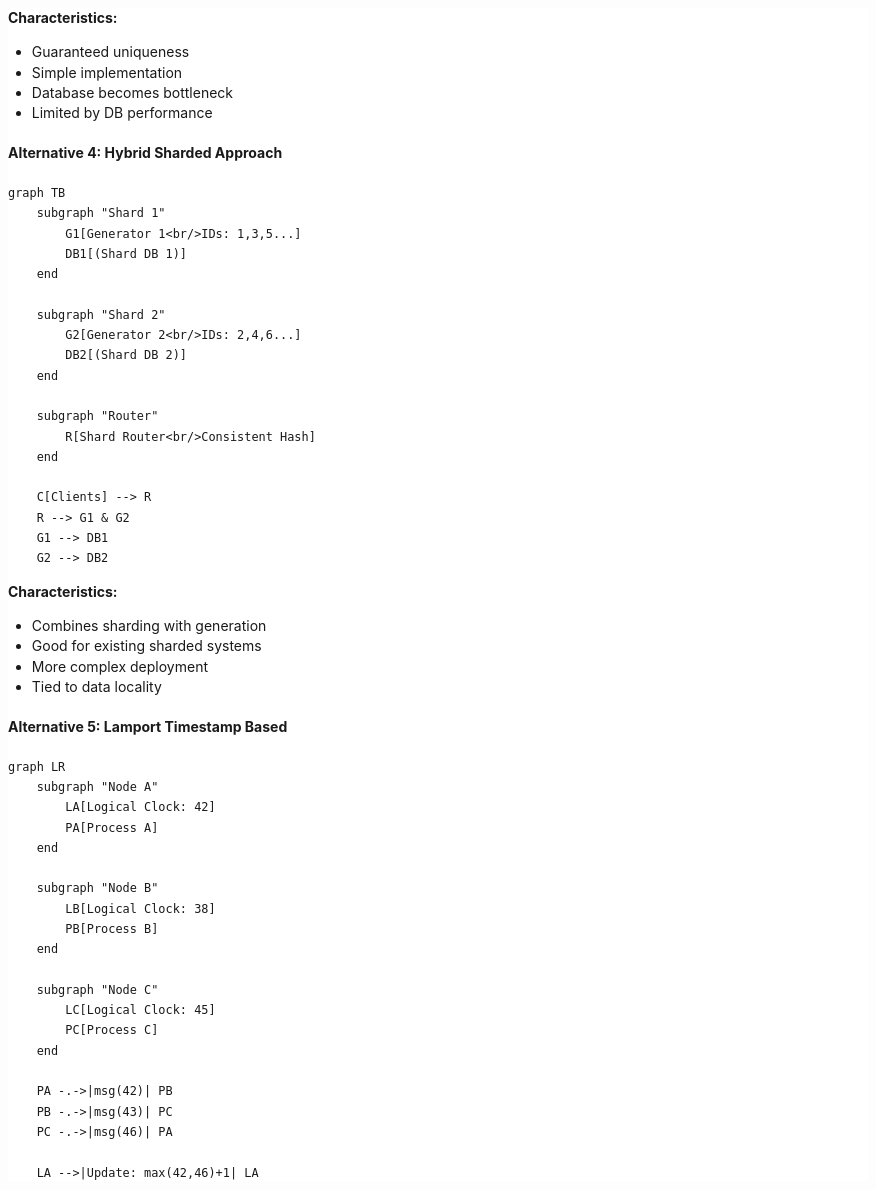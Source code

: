 ```mermaid
```

**Characteristics:**
- Guaranteed uniqueness
- Simple implementation
- Database becomes bottleneck
- Limited by DB performance

#### Alternative 4: Hybrid Sharded Approach
```mermaid
graph TB
    subgraph "Shard 1"
        G1[Generator 1<br/>IDs: 1,3,5...]
        DB1[(Shard DB 1)]
    end
    
    subgraph "Shard 2"
        G2[Generator 2<br/>IDs: 2,4,6...]
        DB2[(Shard DB 2)]
    end
    
    subgraph "Router"
        R[Shard Router<br/>Consistent Hash]
    end
    
    C[Clients] --> R
    R --> G1 & G2
    G1 --> DB1
    G2 --> DB2
```

**Characteristics:**
- Combines sharding with generation
- Good for existing sharded systems
- More complex deployment
- Tied to data locality

#### Alternative 5: Lamport Timestamp Based
```mermaid
graph LR
    subgraph "Node A"
        LA[Logical Clock: 42]
        PA[Process A]
    end
    
    subgraph "Node B"
        LB[Logical Clock: 38]
        PB[Process B]
    end
    
    subgraph "Node C"
        LC[Logical Clock: 45]
        PC[Process C]
    end
    
    PA -.->|msg(42)| PB
    PB -.->|msg(43)| PC
    PC -.->|msg(46)| PA
    
    LA -->|Update: max(42,46)+1| LA
```
